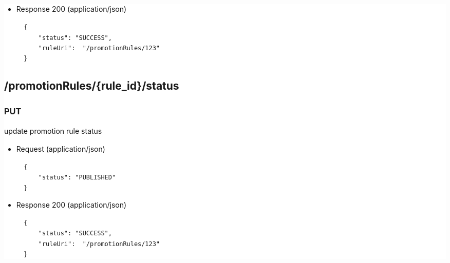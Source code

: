 + Response 200 (application/json)

        {
            "status": "SUCCESS",
            "ruleUri":  "/promotionRules/123"
        }
        
        
## /promotionRules/{rule_id}/status
### PUT
update promotion rule status

+ Request (application/json)

        {
            "status": "PUBLISHED"
        }

+ Response 200 (application/json)

        {
            "status": "SUCCESS",
            "ruleUri":  "/promotionRules/123"
        }